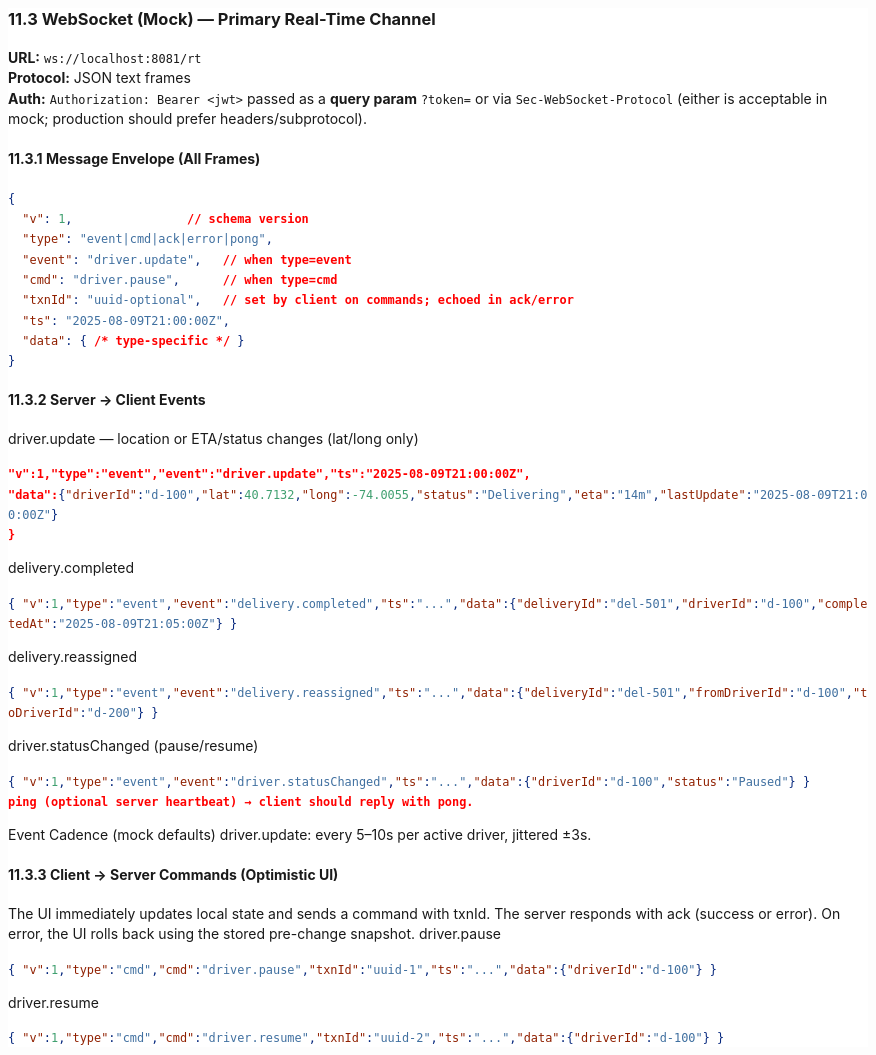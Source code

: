 
### 11.3 WebSocket (Mock) — **Primary Real-Time Channel**

**URL:** `ws://localhost:8081/rt`  
**Protocol:** JSON text frames  
**Auth:** `Authorization: Bearer <jwt>` passed as a **query param** `?token=` or via `Sec-WebSocket-Protocol` (either is acceptable in mock; production should prefer headers/subprotocol).

#### 11.3.1 Message Envelope (All Frames)
```json
{
  "v": 1,                // schema version
  "type": "event|cmd|ack|error|pong",
  "event": "driver.update",   // when type=event
  "cmd": "driver.pause",      // when type=cmd
  "txnId": "uuid-optional",   // set by client on commands; echoed in ack/error
  "ts": "2025-08-09T21:00:00Z",
  "data": { /* type-specific */ }
}
```
#### 11.3.2 Server → Client Events

driver.update — location or ETA/status changes (lat/long only)
```json {
"v":1,"type":"event","event":"driver.update","ts":"2025-08-09T21:00:00Z",
"data":{"driverId":"d-100","lat":40.7132,"long":-74.0055,"status":"Delivering","eta":"14m","lastUpdate":"2025-08-09T21:00:00Z"}
}
```
delivery.completed
```json
{ "v":1,"type":"event","event":"delivery.completed","ts":"...","data":{"deliveryId":"del-501","driverId":"d-100","completedAt":"2025-08-09T21:05:00Z"} }
```

delivery.reassigned
```json
{ "v":1,"type":"event","event":"delivery.reassigned","ts":"...","data":{"deliveryId":"del-501","fromDriverId":"d-100","toDriverId":"d-200"} }
```
driver.statusChanged (pause/resume)
```json
{ "v":1,"type":"event","event":"driver.statusChanged","ts":"...","data":{"driverId":"d-100","status":"Paused"} }
ping (optional server heartbeat) → client should reply with pong.
```
Event Cadence (mock defaults)
driver.update: every 5–10s per active driver, jittered ±3s.

#### 11.3.3 Client → Server Commands (Optimistic UI)
The UI immediately updates local state and sends a command with txnId. 
The server responds with ack (success or error). On error, the UI rolls back using the stored pre-change snapshot.
driver.pause
```json
{ "v":1,"type":"cmd","cmd":"driver.pause","txnId":"uuid-1","ts":"...","data":{"driverId":"d-100"} }
```
driver.resume
```json
{ "v":1,"type":"cmd","cmd":"driver.resume","txnId":"uuid-2","ts":"...","data":{"driverId":"d-100"} }
```
